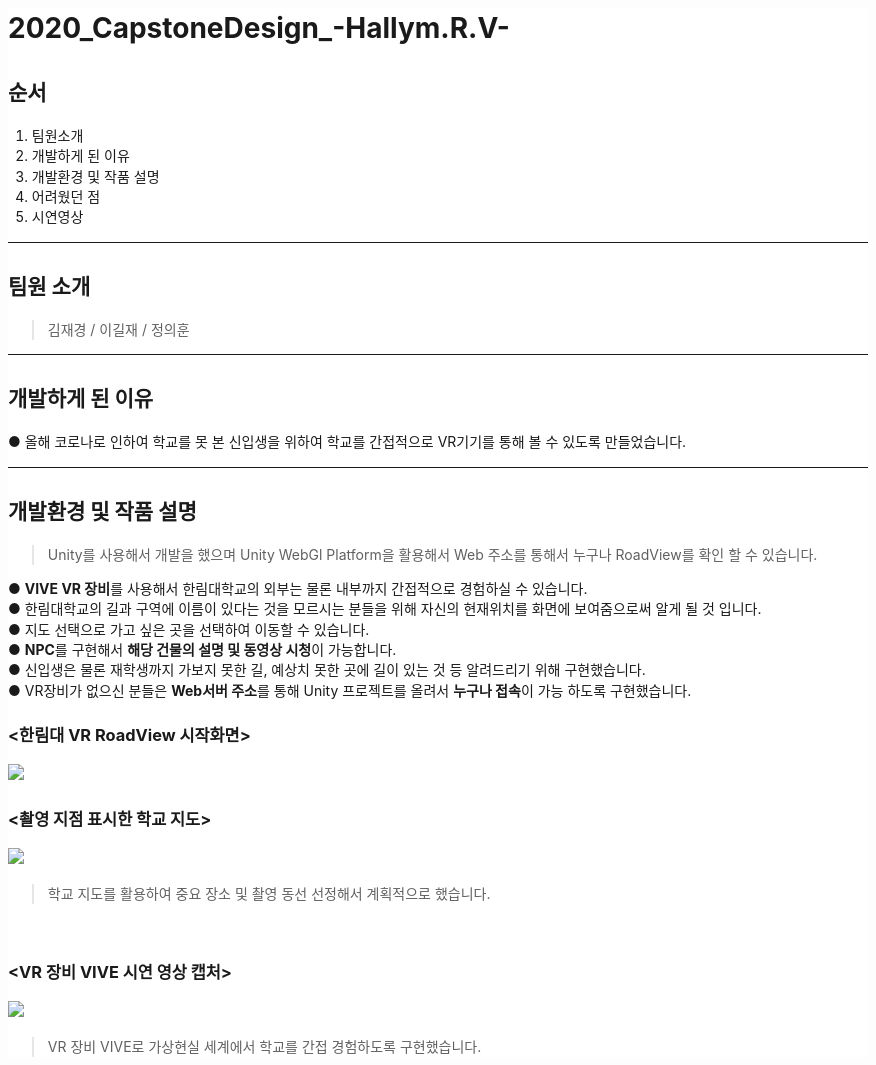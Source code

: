 # 2020_CapstoneDesign_-Hallym.R.V-

## 순서
1. 팀원소개
2. 개발하게 된 이유
3. 개발환경 및 작품 설명
4. 어려웠던 점
5. 시연영상
--------------------------

## 팀원 소개
> 김재경 / 이길재 / 정의훈

--------------------------

## 개발하게 된 이유
● 올해 코로나로 인하여 학교를 못 본 신입생을 위하여 학교를 간접적으로 VR기기를 통해 볼 수 있도록 만들었습니다.

--------------------------

## 개발환경 및 작품 설명
> Unity를 사용해서 개발을 했으며 Unity WebGl Platform을 활용해서 Web 주소를 통해서 누구나 RoadView를 확인 할 수 있습니다.

● **VIVE VR 장비**를 사용해서 한림대학교의 외부는 물론 내부까지 간접적으로 경험하실 수 있습니다.</br> 
● 한림대학교의 길과 구역에 이름이 있다는 것을 모르시는 분들을 위해 자신의 현재위치를 화면에 보여줌으로써 알게 될 것 입니다.</br> 
● 지도 선택으로 가고 싶은 곳을 선택하여 이동할 수 있습니다.</br> 
● **NPC**를 구현해서 **해당 건물의 설명 및 동영상 시청**이 가능합니다.</br> 
● 신입생은 물론 재학생까지 가보지 못한 길, 예상치 못한 곳에 길이 있는 것 등 알려드리기 위해 구현했습니다. </br> 
● VR장비가 없으신 분들은 **Web서버 주소**를 통해 Unity 프로젝트를 올려서 **누구나 접속**이 가능 하도록 구현했습니다.</br> 

### <한림대 VR RoadView 시작화면>
<img width = "500" src = "https://user-images.githubusercontent.com/58055104/100534621-4028f600-3254-11eb-88e8-25936242dfe8.png">

</br> 

### <촬영 지점 표시한 학교 지도>
<img width = "500" src= "https://user-images.githubusercontent.com/58055104/100536144-d0ba0300-3261-11eb-9775-4a520dd45257.jpg">

> 학교 지도를 활용하여 중요 장소 및 촬영 동선 선정해서 계획적으로 했습니다.

</br> 

### <VR 장비 VIVE 시연 영상 캡처>
<img width = "500" src = "https://user-images.githubusercontent.com/58055104/101622639-a84cb880-3a5a-11eb-88f4-94281c4fe89f.png">

> VR 장비 VIVE로 가상현실 세계에서 학교를 간접 경험하도록 구현했습니다.
